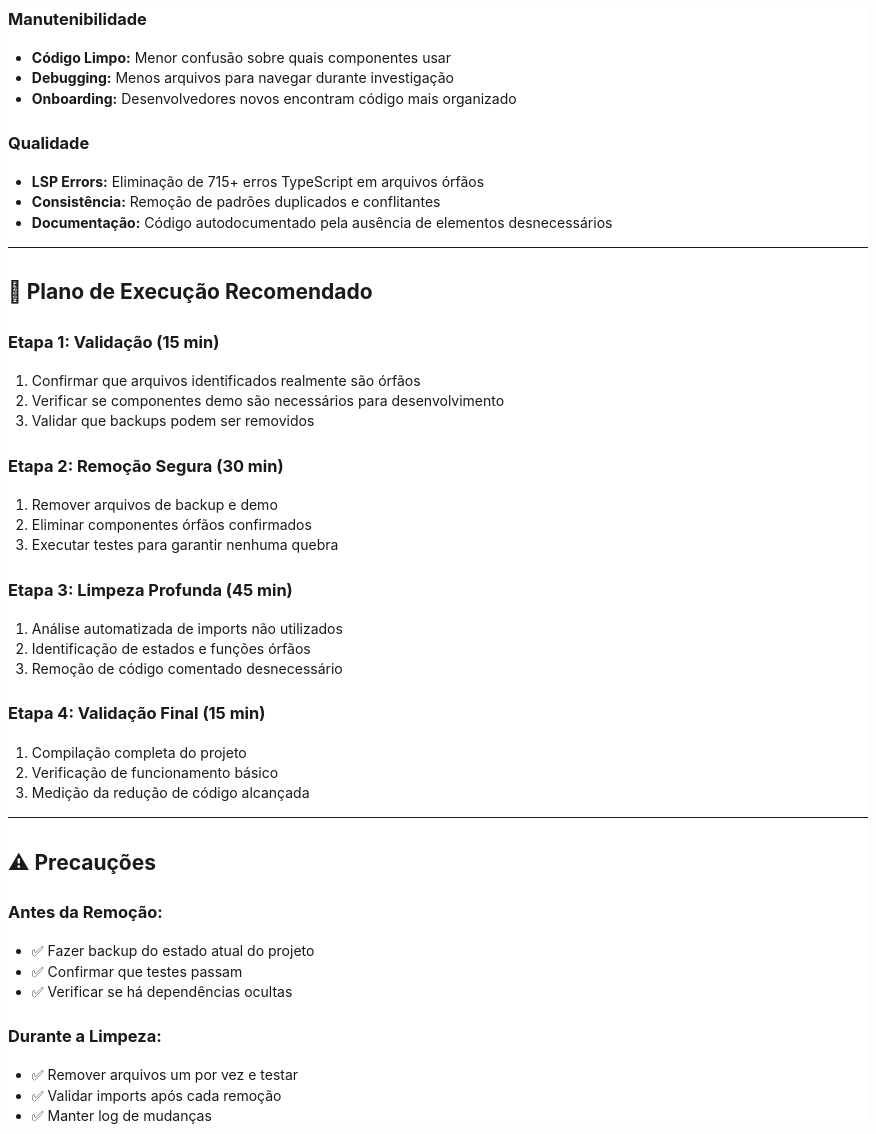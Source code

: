 ### **Manutenibilidade**
- **Código Limpo:** Menor confusão sobre quais componentes usar
- **Debugging:** Menos arquivos para navegar durante investigação
- **Onboarding:** Desenvolvedores novos encontram código mais organizado

### **Qualidade**
- **LSP Errors:** Eliminação de 715+ erros TypeScript em arquivos órfãos
- **Consistência:** Remoção de padrões duplicados e conflitantes
- **Documentação:** Código autodocumentado pela ausência de elementos desnecessários

---

## 🚀 Plano de Execução Recomendado

### **Etapa 1: Validação (15 min)**
1. Confirmar que arquivos identificados realmente são órfãos
2. Verificar se componentes demo são necessários para desenvolvimento
3. Validar que backups podem ser removidos

### **Etapa 2: Remoção Segura (30 min)**
1. Remover arquivos de backup e demo
2. Eliminar componentes órfãos confirmados
3. Executar testes para garantir nenhuma quebra

### **Etapa 3: Limpeza Profunda (45 min)**
1. Análise automatizada de imports não utilizados
2. Identificação de estados e funções órfãos
3. Remoção de código comentado desnecessário

### **Etapa 4: Validação Final (15 min)**
1. Compilação completa do projeto
2. Verificação de funcionamento básico
3. Medição da redução de código alcançada

---

## ⚠️ Precauções

### **Antes da Remoção:**
- ✅ Fazer backup do estado atual do projeto
- ✅ Confirmar que testes passam
- ✅ Verificar se há dependências ocultas

### **Durante a Limpeza:**
- ✅ Remover arquivos um por vez e testar
- ✅ Validar imports após cada remoção
- ✅ Manter log de mudanças
